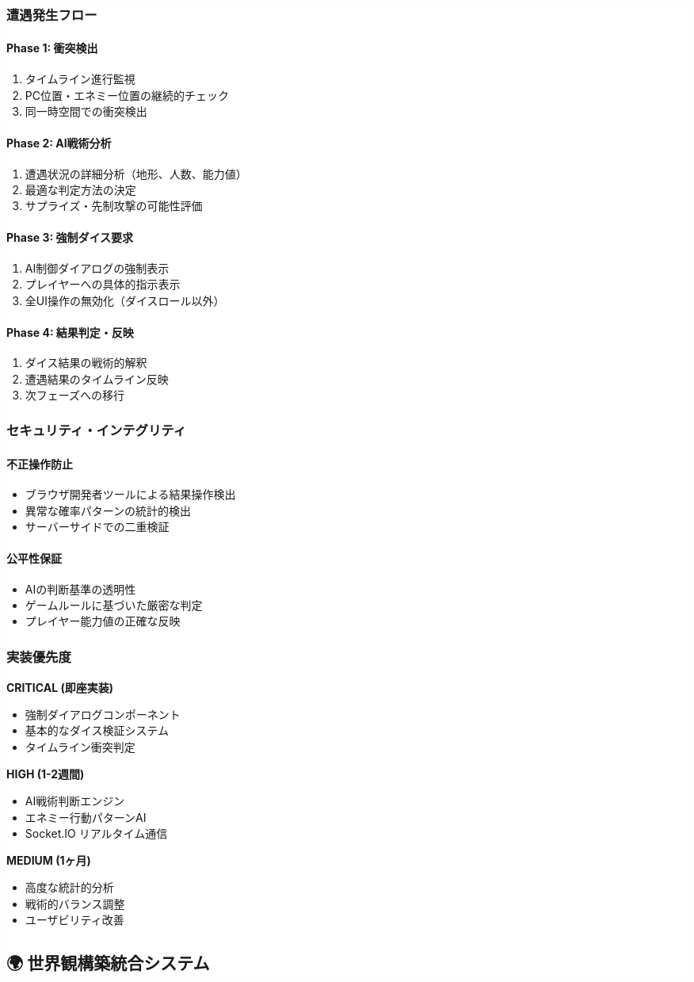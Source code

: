 ### 遭遇発生フロー

#### Phase 1: 衝突検出
1. タイムライン進行監視
2. PC位置・エネミー位置の継続的チェック
3. 同一時空間での衝突検出

#### Phase 2: AI戦術分析
1. 遭遇状況の詳細分析（地形、人数、能力値）
2. 最適な判定方法の決定
3. サプライズ・先制攻撃の可能性評価

#### Phase 3: 強制ダイス要求
1. AI制御ダイアログの強制表示
2. プレイヤーへの具体的指示表示
3. 全UI操作の無効化（ダイスロール以外）

#### Phase 4: 結果判定・反映
1. ダイス結果の戦術的解釈
2. 遭遇結果のタイムライン反映
3. 次フェーズへの移行

### セキュリティ・インテグリティ

#### 不正操作防止
- ブラウザ開発者ツールによる結果操作検出
- 異常な確率パターンの統計的検出
- サーバーサイドでの二重検証

#### 公平性保証
- AIの判断基準の透明性
- ゲームルールに基づいた厳密な判定
- プレイヤー能力値の正確な反映

### 実装優先度

**CRITICAL (即座実装)**
- 強制ダイアログコンポーネント
- 基本的なダイス検証システム
- タイムライン衝突判定

**HIGH (1-2週間)**
- AI戦術判断エンジン
- エネミー行動パターンAI
- Socket.IO リアルタイム通信

**MEDIUM (1ヶ月)**
- 高度な統計的分析
- 戦術的バランス調整
- ユーザビリティ改善

## 🌍 世界観構築統合システム
